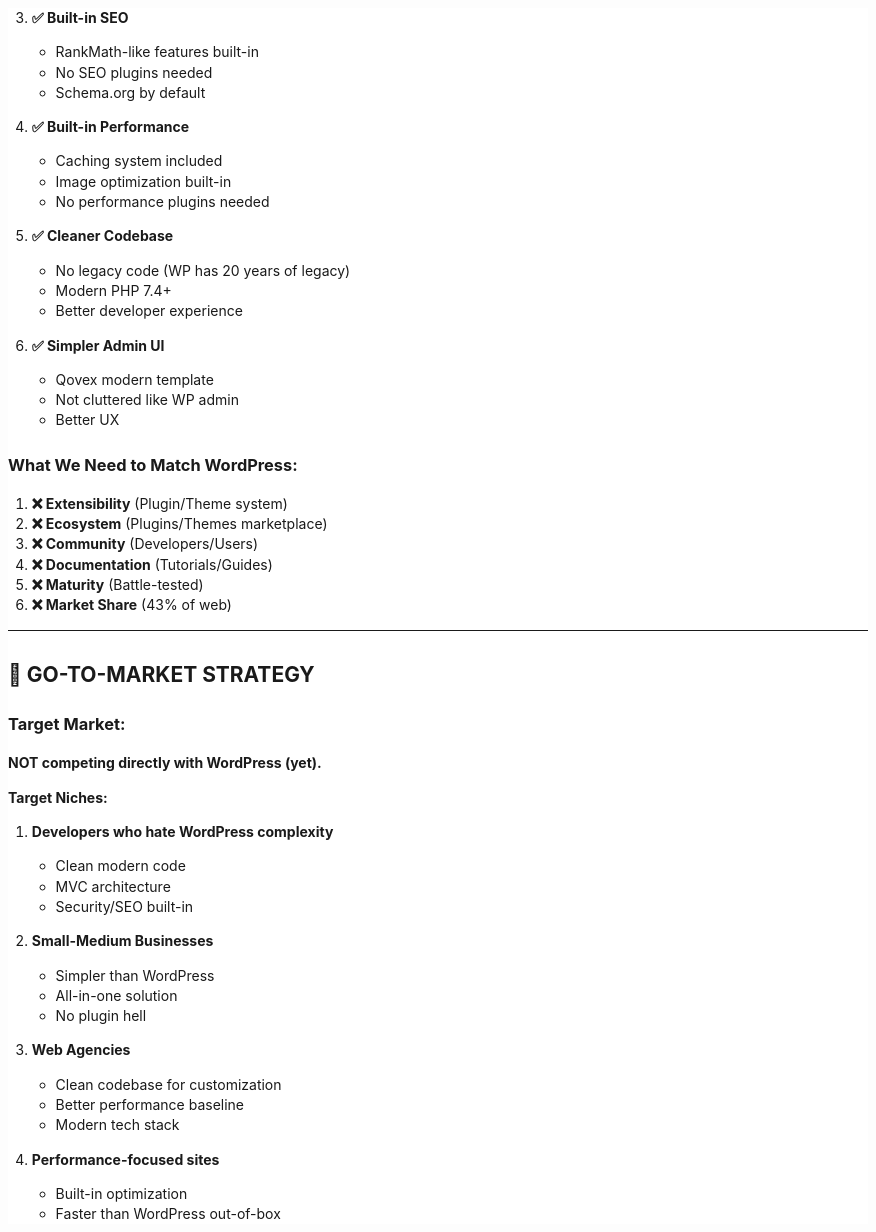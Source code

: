 3. **✅ Built-in SEO**
   - RankMath-like features built-in
   - No SEO plugins needed
   - Schema.org by default

4. **✅ Built-in Performance**
   - Caching system included
   - Image optimization built-in
   - No performance plugins needed

5. **✅ Cleaner Codebase**
   - No legacy code (WP has 20 years of legacy)
   - Modern PHP 7.4+
   - Better developer experience

6. **✅ Simpler Admin UI**
   - Qovex modern template
   - Not cluttered like WP admin
   - Better UX

### **What We Need to Match WordPress:**

1. **❌ Extensibility** (Plugin/Theme system)
2. **❌ Ecosystem** (Plugins/Themes marketplace)
3. **❌ Community** (Developers/Users)
4. **❌ Documentation** (Tutorials/Guides)
5. **❌ Maturity** (Battle-tested)
6. **❌ Market Share** (43% of web)

---

## 🚀 GO-TO-MARKET STRATEGY

### **Target Market:**

**NOT competing directly with WordPress (yet).**

**Target Niches:**

1. **Developers who hate WordPress complexity**
   - Clean modern code
   - MVC architecture
   - Security/SEO built-in

2. **Small-Medium Businesses**
   - Simpler than WordPress
   - All-in-one solution
   - No plugin hell

3. **Web Agencies**
   - Clean codebase for customization
   - Better performance baseline
   - Modern tech stack

4. **Performance-focused sites**
   - Built-in optimization
   - Faster than WordPress out-of-box
